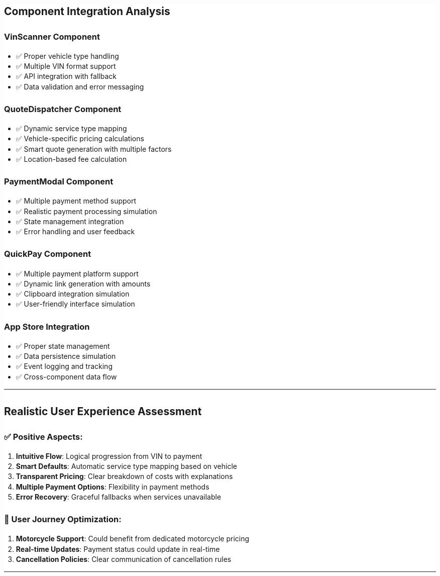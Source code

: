 
## Component Integration Analysis

### VinScanner Component
- ✅ Proper vehicle type handling
- ✅ Multiple VIN format support
- ✅ API integration with fallback
- ✅ Data validation and error messaging

### QuoteDispatcher Component  
- ✅ Dynamic service type mapping
- ✅ Vehicle-specific pricing calculations
- ✅ Smart quote generation with multiple factors
- ✅ Location-based fee calculation

### PaymentModal Component
- ✅ Multiple payment method support
- ✅ Realistic payment processing simulation
- ✅ State management integration
- ✅ Error handling and user feedback

### QuickPay Component
- ✅ Multiple payment platform support
- ✅ Dynamic link generation with amounts
- ✅ Clipboard integration simulation
- ✅ User-friendly interface simulation

### App Store Integration
- ✅ Proper state management
- ✅ Data persistence simulation
- ✅ Event logging and tracking
- ✅ Cross-component data flow

---

## Realistic User Experience Assessment

### ✅ Positive Aspects:
1. **Intuitive Flow**: Logical progression from VIN to payment
2. **Smart Defaults**: Automatic service type mapping based on vehicle
3. **Transparent Pricing**: Clear breakdown of costs with explanations  
4. **Multiple Payment Options**: Flexibility in payment methods
5. **Error Recovery**: Graceful fallbacks when services unavailable

### 🔄 User Journey Optimization:
1. **Motorcycle Support**: Could benefit from dedicated motorcycle pricing
2. **Real-time Updates**: Payment status could update in real-time
3. **Cancellation Policies**: Clear communication of cancellation rules

---